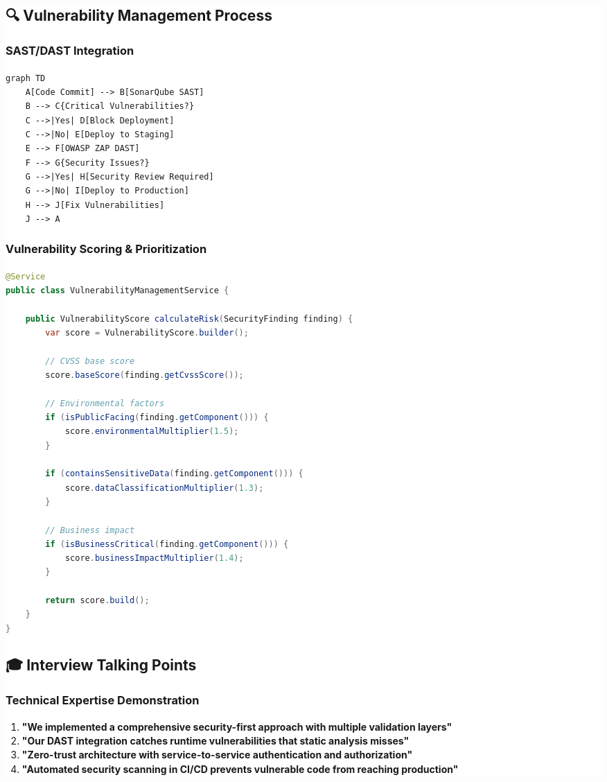 ## 🔍 **Vulnerability Management Process**

### **SAST/DAST Integration**
```mermaid
graph TD
    A[Code Commit] --> B[SonarQube SAST]
    B --> C{Critical Vulnerabilities?}
    C -->|Yes| D[Block Deployment]
    C -->|No| E[Deploy to Staging]
    E --> F[OWASP ZAP DAST]
    F --> G{Security Issues?}
    G -->|Yes| H[Security Review Required]
    G -->|No| I[Deploy to Production]
    H --> J[Fix Vulnerabilities]
    J --> A
```

### **Vulnerability Scoring & Prioritization**
```java
@Service  
public class VulnerabilityManagementService {
    
    public VulnerabilityScore calculateRisk(SecurityFinding finding) {
        var score = VulnerabilityScore.builder();
        
        // CVSS base score
        score.baseScore(finding.getCvssScore());
        
        // Environmental factors
        if (isPublicFacing(finding.getComponent())) {
            score.environmentalMultiplier(1.5);
        }
        
        if (containsSensitiveData(finding.getComponent())) {
            score.dataClassificationMultiplier(1.3);
        }
        
        // Business impact
        if (isBusinessCritical(finding.getComponent())) {
            score.businessImpactMultiplier(1.4);
        }
        
        return score.build();
    }
}
```

## 🎓 **Interview Talking Points**

### **Technical Expertise Demonstration**
1. **"We implemented a comprehensive security-first approach with multiple validation layers"**
2. **"Our DAST integration catches runtime vulnerabilities that static analysis misses"**  
3. **"Zero-trust architecture with service-to-service authentication and authorization"**
4. **"Automated security scanning in CI/CD prevents vulnerable code from reaching production"**
